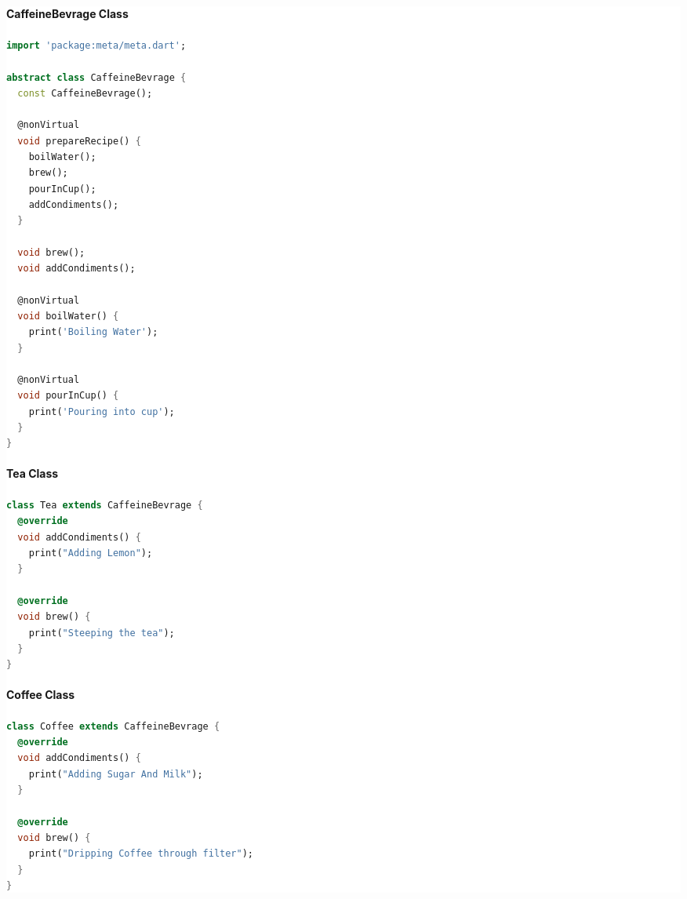 #### CaffeineBevrage Class

```dart
import 'package:meta/meta.dart';

abstract class CaffeineBevrage {
  const CaffeineBevrage();

  @nonVirtual
  void prepareRecipe() {
    boilWater();
    brew();
    pourInCup();
    addCondiments();
  }

  void brew();
  void addCondiments();

  @nonVirtual
  void boilWater() {
    print('Boiling Water');
  }

  @nonVirtual
  void pourInCup() {
    print('Pouring into cup');
  }
}
```

#### Tea Class

```dart
class Tea extends CaffeineBevrage {
  @override
  void addCondiments() {
    print("Adding Lemon");
  }

  @override
  void brew() {
    print("Steeping the tea");
  }
}
```

#### Coffee Class

```dart
class Coffee extends CaffeineBevrage {
  @override
  void addCondiments() {
    print("Adding Sugar And Milk");
  }

  @override
  void brew() {
    print("Dripping Coffee through filter");
  }
}
```
